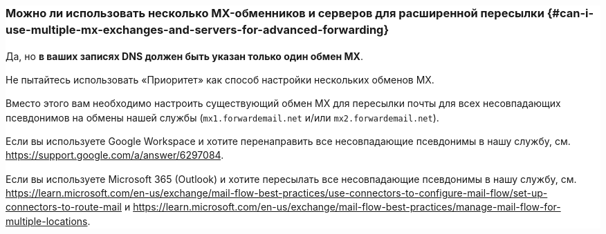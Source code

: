 ### Можно ли использовать несколько MX-обменников и серверов для расширенной пересылки {#can-i-use-multiple-mx-exchanges-and-servers-for-advanced-forwarding}

Да, но **в ваших записях DNS должен быть указан только один обмен MX**.

Не пытайтесь использовать «Приоритет» как способ настройки нескольких обменов MX.

Вместо этого вам необходимо настроить существующий обмен MX для пересылки почты для всех несовпадающих псевдонимов на обмены нашей службы (`mx1.forwardemail.net` и/или `mx2.forwardemail.net`).

Если вы используете Google Workspace и хотите перенаправить все несовпадающие псевдонимы в нашу службу, см. <https://support.google.com/a/answer/6297084>.

Если вы используете Microsoft 365 (Outlook) и хотите пересылать все несовпадающие псевдонимы в нашу службу, см. <https://learn.microsoft.com/en-us/exchange/mail-flow-best-practices/use-connectors-to-configure-mail-flow/set-up-connectors-to-route-mail> и <https://learn.microsoft.com/en-us/exchange/mail-flow-best-practices/manage-mail-flow-for-multiple-locations>.

